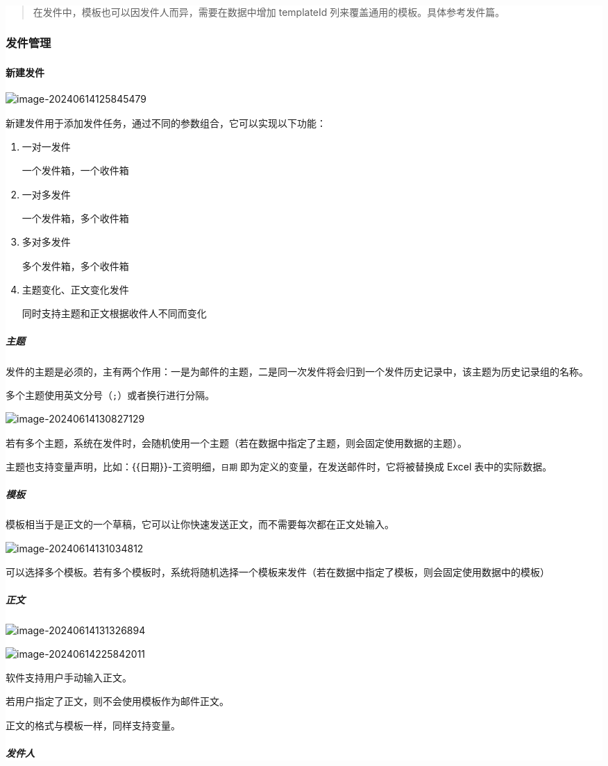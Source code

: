 > 在发件中，模板也可以因发件人而异，需要在数据中增加 templateId 列来覆盖通用的模板。具体参考发件篇。

### 发件管理

#### 新建发件

![image-20240614125845479](https://obs.uamazing.cn:52443/public/files/images/image-20240614125845479.png)

新建发件用于添加发件任务，通过不同的参数组合，它可以实现以下功能：

1. 一对一发件

   一个发件箱，一个收件箱

2. 一对多发件

   一个发件箱，多个收件箱

3. 多对多发件

   多个发件箱，多个收件箱

4. 主题变化、正文变化发件

   同时支持主题和正文根据收件人不同而变化

##### 主题

发件的主题是必须的，主有两个作用：一是为邮件的主题，二是同一次发件将会归到一个发件历史记录中，该主题为历史记录组的名称。

多个主题使用英文分号（`;`）或者换行进行分隔。

![image-20240614130827129](https://obs.uamazing.cn:52443/public/files/images/image-20240614130827129.png)

若有多个主题，系统在发件时，会随机使用一个主题（若在数据中指定了主题，则会固定使用数据的主题）。

主题也支持变量声明，比如：&#123;&#123;日期&#125;&#125;-工资明细，`日期` 即为定义的变量，在发送邮件时，它将被替换成 Excel 表中的实际数据。

##### 模板

模板相当于是正文的一个草稿，它可以让你快速发送正文，而不需要每次都在正文处输入。

![image-20240614131034812](https://obs.uamazing.cn:52443/public/files/images/image-20240614131034812.png)

可以选择多个模板。若有多个模板时，系统将随机选择一个模板来发件（若在数据中指定了模板，则会固定使用数据中的模板）

##### 正文

![image-20240614131326894](https://obs.uamazing.cn:52443/public/files/images/image-20240614131326894.png)

![image-20240614225842011](https://obs.uamazing.cn:52443/public/files/images/image-20240614225842011.png)

软件支持用户手动输入正文。

若用户指定了正文，则不会使用模板作为邮件正文。

正文的格式与模板一样，同样支持变量。

##### 发件人

